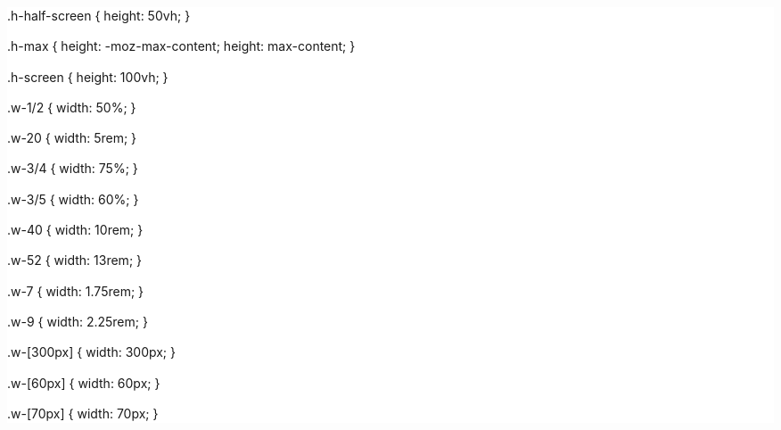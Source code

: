 .h-half-screen {
  height: 50vh;
}

.h-max {
  height: -moz-max-content;
  height: max-content;
}

.h-screen {
  height: 100vh;
}

.w-1\/2 {
  width: 50%;
}

.w-20 {
  width: 5rem;
}

.w-3\/4 {
  width: 75%;
}

.w-3\/5 {
  width: 60%;
}

.w-40 {
  width: 10rem;
}

.w-52 {
  width: 13rem;
}

.w-7 {
  width: 1.75rem;
}

.w-9 {
  width: 2.25rem;
}

.w-\[300px\] {
  width: 300px;
}

.w-\[60px\] {
  width: 60px;
}

.w-\[70px\] {
  width: 70px;
}
